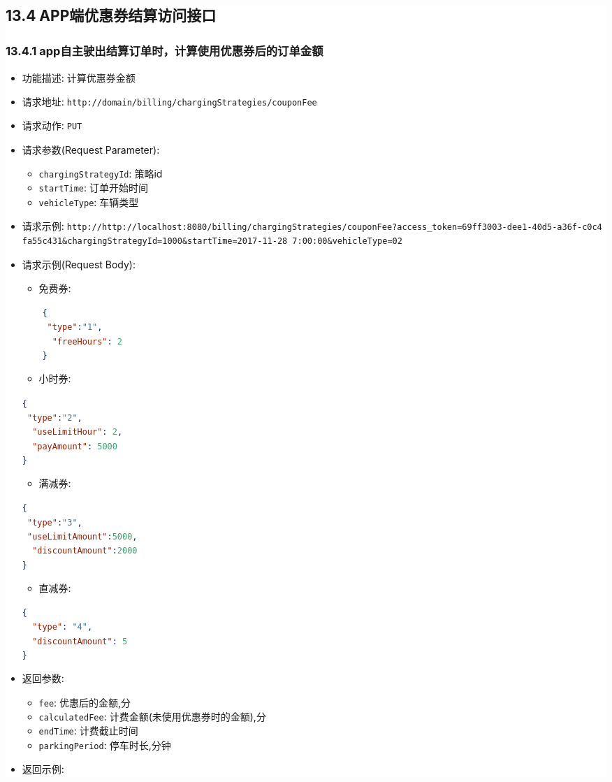 ## 13.4 APP端优惠券结算访问接口

### 13.4.1 app自主驶出结算订单时，计算使用优惠券后的订单金额

- 功能描述: 计算优惠券金额

- 请求地址: `http://domain/billing/chargingStrategies/couponFee`

- 请求动作: `PUT`

- 请求参数(Request Parameter):
    - `chargingStrategyId`: 策略id
    - `startTime`: 订单开始时间
    - `vehicleType`: 车辆类型
    
- 请求示例: `http://http://localhost:8080/billing/chargingStrategies/couponFee?access_token=69ff3003-dee1-40d5-a36f-c0c4fa55c431&chargingStrategyId=1000&startTime=2017-11-28 7:00:00&vehicleType=02`

- 请求示例(Request Body):
    - 免费券:
    
    ```json
        {
         "type":"1",
          "freeHours": 2
        }
    ```
    - 小时券:
    
    ```json
    {
     "type":"2",
      "useLimitHour": 2,
      "payAmount": 5000
    }
    ```
    - 满减券:
    
    ```json
    {
     "type":"3",
     "useLimitAmount":5000,
      "discountAmount":2000
    }
    ```
    - 直减券:
    
    ```json
    {
      "type": "4",
      "discountAmount": 5
    }
    ```
- 返回参数:
    - `fee`: 优惠后的金额,分
    - `calculatedFee`: 计费金额(未使用优惠券时的金额),分
    - `endTime`: 计费截止时间
    - `parkingPeriod`: 停车时长,分钟
- 返回示例:
